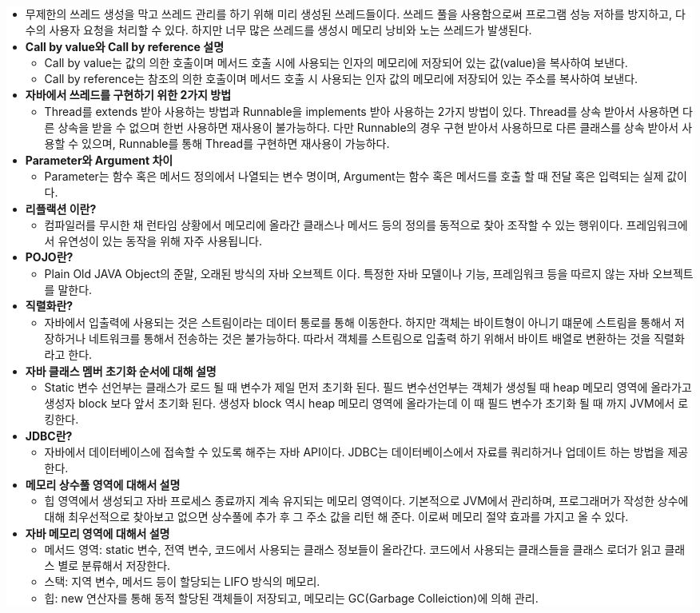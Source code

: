   - 무제한의 쓰레드 생성을 막고 쓰레드 관리를 하기 위해 미리 생성된 쓰레드들이다. 쓰레드 풀을 사용함으로써 프로그램 성능 저하를 방지하고, 다수의 사용자 요청을 처리할 수 있다. 하지만 너무 많은 쓰레드를 생성시 메모리 낭비와 노는 쓰레드가 발생된다.
- **Call by value와 Call by reference 설명**
  - Call by value는 값의 의한 호출이며 메서드 호출 시에 사용되는 인자의 메모리에 저장되어 있는 값(value)을 복사하여 보낸다.
  - Call by reference는 참조의 의한 호출이며 메서드 호출 시 사용되는 인자 값의 메모리에 저장되어 있는 주소를 복사하여 보낸다.
- **자바에서 쓰레드를 구현하기 위한 2가지 방법**
  - Thread를 extends 받아 사용하는 방법과 Runnable을 implements 받아 사용하는 2가지 방법이 있다. Thread를 상속 받아서 사용하면 다른 상속을 받을 수 없으며 한번 사용하면 재사용이 불가능하다. 다만 Runnable의 경우 구현 받아서 사용하므로 다른 클래스를 상속 받아서 사용할 수 있으며, Runnable를 통해 Thread를 구현하면 재사용이 가능하다.
- **Parameter와 Argument 차이**
  - Parameter는 함수 혹은 메서드 정의에서 나열되는 변수 명이며, Argument는 함수 혹은 메서드를 호출 할 때 전달 혹은 입력되는 실제 값이다.
- **리플랙션 이란?**
  -	컴파일러를 무시한 채 런타임 상황에서 메모리에 올라간 클래스나 메서드 등의 정의를 동적으로 찾아 조작할 수 있는 행위이다. 프레임워크에서 유연성이 있는 동작을 위해 자주 사용됩니다.
- **POJO란?**
  -	Plain Old JAVA Object의 준말, 오래된 방식의 자바 오브젝트 이다. 특정한 자바 모델이나 기능, 프레임워크 등을 따르지 않는 자바 오브젝트를 말한다.
- **직렬화란?**
  -	자바에서 입출력에 사용되는 것은 스트림이라는 데이터 통로를 통해 이동한다. 하지만 객체는 바이트형이 아니기 떄문에 스트림을 통해서 저장하거나 네트워크를 통해서 전송하는 것은 불가능하다. 따라서 객체를 스트림으로 입출력 하기 위해서 바이트 배열로 변환하는 것을 직렬화라고 한다.
- **자바 클래스 멤버 초기화 순서에 대해 설명**
  -	Static 변수 선언부는 클래스가 로드 될 때 변수가 제일 먼저 초기화 된다. 필드 변수선언부는 객체가 생성될 때 heap 메모리 영역에 올라가고 생성자 block 보다 앞서 초기화 된다. 생성자 block 역시 heap 메모리 영역에 올라가는데 이 때 필드 변수가 초기화 될 때 까지 JVM에서 로킹한다.
- **JDBC란?**
  -	자바에서 데이터베이스에 접속할 수 있도록 해주는 자바 API이다. JDBC는 데이터베이스에서 자료를 쿼리하거나 업데이트 하는 방법을 제공한다.
- **메모리 상수풀 영역에 대해서 설명**
  -	힙 영역에서 생성되고 자바 프로세스 종료까지 계속 유지되는 메모리 영역이다. 기본적으로 JVM에서 관리하며, 프로그래머가 작성한 상수에 대해 최우선적으로 찾아보고 없으면 상수풀에 추가 후 그 주소 값을 리턴 해 준다. 이로써 메모리 절약 효과를 가지고 올 수 있다.
- **자바 메모리 영역에 대해서 설명**
  -	메서드 영역: static 변수, 전역 변수, 코드에서 사용되는 클래스 정보들이 올라간다. 코드에서 사용되는 클래스들을 클래스 로더가 읽고 클래스 별로 분류해서 저장한다.
  -	스택: 지역 변수, 메서드 등이 할당되는 LIFO 방식의 메모리.
  -	힙: new 연산자를 통해 동적 할당된 객체들이 저장되고, 메모리는 GC(Garbage Colleiction)에 의해 관리.

